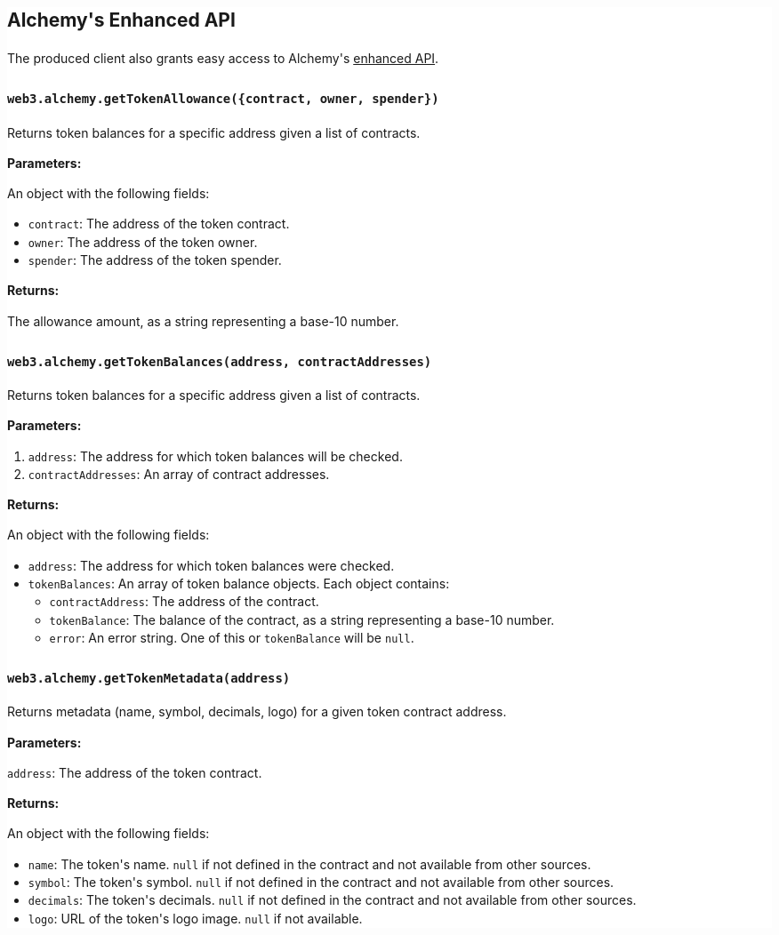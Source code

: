 ## Alchemy's Enhanced API

The produced client also grants easy access to Alchemy's [enhanced API](https://docs.alchemyapi.io/documentation/alchemy-web3/enhanced-web3-api).

### `web3.alchemy.getTokenAllowance({contract, owner, spender})`

Returns token balances for a specific address given a list of contracts.

**Parameters:**

An object with the following fields:

- `contract`: The address of the token contract.
- `owner`: The address of the token owner.
- `spender`: The address of the token spender.

**Returns:**

The allowance amount, as a string representing a base-10 number.

### `web3.alchemy.getTokenBalances(address, contractAddresses)`

Returns token balances for a specific address given a list of contracts.

**Parameters:**

1. `address`: The address for which token balances will be checked.
2. `contractAddresses`: An array of contract addresses.

**Returns:**

An object with the following fields:

- `address`: The address for which token balances were checked.
- `tokenBalances`: An array of token balance objects. Each object contains:
  - `contractAddress`: The address of the contract.
  - `tokenBalance`: The balance of the contract, as a string representing a
    base-10 number.
  - `error`: An error string. One of this or `tokenBalance` will be `null`.

### `web3.alchemy.getTokenMetadata(address)`

Returns metadata (name, symbol, decimals, logo) for a given token contract address.

**Parameters:**

`address`: The address of the token contract.

**Returns:**

An object with the following fields:

- `name`: The token's name. `null` if not defined in the contract and not available from other sources.
- `symbol`: The token's symbol. `null` if not defined in the contract and not available from other sources.
- `decimals`: The token's decimals. `null` if not defined in the contract and not available from other sources.
- `logo`: URL of the token's logo image. `null` if not available.
